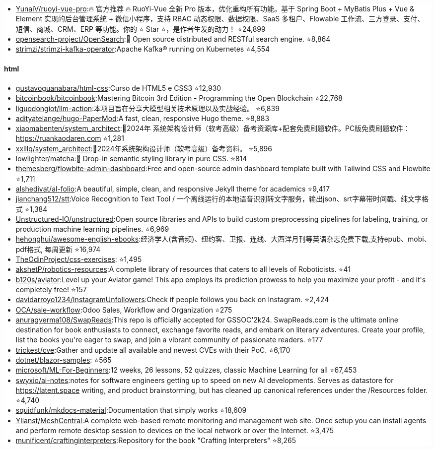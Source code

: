 * [YunaiV/ruoyi-vue-pro](https://github.com/YunaiV/ruoyi-vue-pro):🔥 官方推荐 🔥 RuoYi-Vue 全新 Pro 版本，优化重构所有功能。基于 Spring Boot + MyBatis Plus + Vue & Element 实现的后台管理系统 + 微信小程序，支持 RBAC 动态权限、数据权限、SaaS 多租户、Flowable 工作流、三方登录、支付、短信、商城、CRM、ERP 等功能。你的 ⭐️ Star ⭐️，是作者生发的动力！ ⭐24,899
* [opensearch-project/OpenSearch](https://github.com/opensearch-project/OpenSearch):🔎 Open source distributed and RESTful search engine. ⭐8,864
* [strimzi/strimzi-kafka-operator](https://github.com/strimzi/strimzi-kafka-operator):Apache Kafka® running on Kubernetes ⭐4,554

#### html
* [gustavoguanabara/html-css](https://github.com/gustavoguanabara/html-css):Curso de HTML5 e CSS3 ⭐12,930
* [bitcoinbook/bitcoinbook](https://github.com/bitcoinbook/bitcoinbook):Mastering Bitcoin 3rd Edition - Programming the Open Blockchain ⭐22,768
* [liguodongiot/llm-action](https://github.com/liguodongiot/llm-action):本项目旨在分享大模型相关技术原理以及实战经验。 ⭐6,839
* [adityatelange/hugo-PaperMod](https://github.com/adityatelange/hugo-PaperMod):A fast, clean, responsive Hugo theme. ⭐8,883
* [xiaomabenten/system_architect](https://github.com/xiaomabenten/system_architect):💯2024年 系统架构设计师（软考高级）备考资源库+配套免费刷题软件。PC版免费刷题软件：https://ruankaodaren.com ⭐1,281
* [xxlllq/system_architect](https://github.com/xxlllq/system_architect):💯2024年系统架构设计师（软考高级）备考资料。 ⭐5,896
* [lowlighter/matcha](https://github.com/lowlighter/matcha):🍵 Drop-in semantic styling library in pure CSS. ⭐814
* [themesberg/flowbite-admin-dashboard](https://github.com/themesberg/flowbite-admin-dashboard):Free and open-source admin dashboard template built with Tailwind CSS and Flowbite ⭐1,711
* [alshedivat/al-folio](https://github.com/alshedivat/al-folio):A beautiful, simple, clean, and responsive Jekyll theme for academics ⭐9,417
* [jianchang512/stt](https://github.com/jianchang512/stt):Voice Recognition to Text Tool / 一个离线运行的本地语音识别转文字服务，输出json、srt字幕带时间戳、纯文字格式 ⭐1,384
* [Unstructured-IO/unstructured](https://github.com/Unstructured-IO/unstructured):Open source libraries and APIs to build custom preprocessing pipelines for labeling, training, or production machine learning pipelines. ⭐6,969
* [hehonghui/awesome-english-ebooks](https://github.com/hehonghui/awesome-english-ebooks):经济学人(含音频)、纽约客、卫报、连线、大西洋月刊等英语杂志免费下载,支持epub、mobi、pdf格式, 每周更新 ⭐16,974
* [TheOdinProject/css-exercises](https://github.com/TheOdinProject/css-exercises): ⭐1,495
* [akshetP/robotics-resources](https://github.com/akshetP/robotics-resources):A complete library of resources that caters to all levels of Roboticists. ⭐41
* [b120s/aviator](https://github.com/b120s/aviator):Level up your Aviator game! This app employs its prediction prowess to help you maximize your profit - and it's completely free! ⭐157
* [davidarroyo1234/InstagramUnfollowers](https://github.com/davidarroyo1234/InstagramUnfollowers):Check if people follows you back on Instagram. ⭐2,424
* [OCA/sale-workflow](https://github.com/OCA/sale-workflow):Odoo Sales, Workflow and Organization ⭐275
* [anuragverma108/SwapReads](https://github.com/anuragverma108/SwapReads):This repo is officially accepted for GSSOC'2k24. SwapReads.com is the ultimate online destination for book enthusiasts to connect, exchange favorite reads, and embark on literary adventures. Create your profile, list the books you're eager to swap, and join a vibrant community of passionate readers. ⭐177
* [trickest/cve](https://github.com/trickest/cve):Gather and update all available and newest CVEs with their PoC. ⭐6,170
* [dotnet/blazor-samples](https://github.com/dotnet/blazor-samples): ⭐565
* [microsoft/ML-For-Beginners](https://github.com/microsoft/ML-For-Beginners):12 weeks, 26 lessons, 52 quizzes, classic Machine Learning for all ⭐67,453
* [swyxio/ai-notes](https://github.com/swyxio/ai-notes):notes for software engineers getting up to speed on new AI developments. Serves as datastore for https://latent.space writing, and product brainstorming, but has cleaned up canonical references under the /Resources folder. ⭐4,740
* [squidfunk/mkdocs-material](https://github.com/squidfunk/mkdocs-material):Documentation that simply works ⭐18,609
* [Ylianst/MeshCentral](https://github.com/Ylianst/MeshCentral):A complete web-based remote monitoring and management web site. Once setup you can install agents and perform remote desktop session to devices on the local network or over the Internet. ⭐3,475
* [munificent/craftinginterpreters](https://github.com/munificent/craftinginterpreters):Repository for the book "Crafting Interpreters" ⭐8,265
